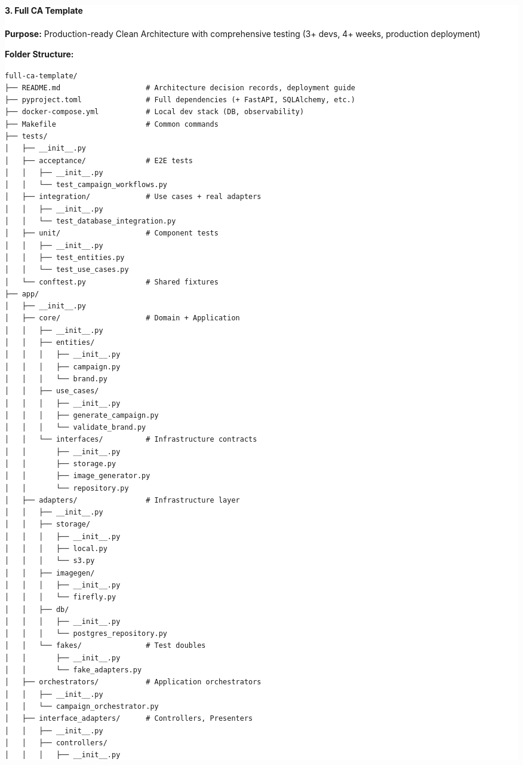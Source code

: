 #### 3. Full CA Template

**Purpose:** Production-ready Clean Architecture with comprehensive testing (3+ devs, 4+ weeks, production deployment)

**Folder Structure:**
```
full-ca-template/
├── README.md                    # Architecture decision records, deployment guide
├── pyproject.toml               # Full dependencies (+ FastAPI, SQLAlchemy, etc.)
├── docker-compose.yml           # Local dev stack (DB, observability)
├── Makefile                     # Common commands
├── tests/
│   ├── __init__.py
│   ├── acceptance/              # E2E tests
│   │   ├── __init__.py
│   │   └── test_campaign_workflows.py
│   ├── integration/             # Use cases + real adapters
│   │   ├── __init__.py
│   │   └── test_database_integration.py
│   ├── unit/                    # Component tests
│   │   ├── __init__.py
│   │   ├── test_entities.py
│   │   └── test_use_cases.py
│   └── conftest.py              # Shared fixtures
├── app/
│   ├── __init__.py
│   ├── core/                    # Domain + Application
│   │   ├── __init__.py
│   │   ├── entities/
│   │   │   ├── __init__.py
│   │   │   ├── campaign.py
│   │   │   └── brand.py
│   │   ├── use_cases/
│   │   │   ├── __init__.py
│   │   │   ├── generate_campaign.py
│   │   │   └── validate_brand.py
│   │   └── interfaces/          # Infrastructure contracts
│   │       ├── __init__.py
│   │       ├── storage.py
│   │       ├── image_generator.py
│   │       └── repository.py
│   ├── adapters/                # Infrastructure layer
│   │   ├── __init__.py
│   │   ├── storage/
│   │   │   ├── __init__.py
│   │   │   ├── local.py
│   │   │   └── s3.py
│   │   ├── imagegen/
│   │   │   ├── __init__.py
│   │   │   └── firefly.py
│   │   ├── db/
│   │   │   ├── __init__.py
│   │   │   └── postgres_repository.py
│   │   └── fakes/               # Test doubles
│   │       ├── __init__.py
│   │       └── fake_adapters.py
│   ├── orchestrators/           # Application orchestrators
│   │   ├── __init__.py
│   │   └── campaign_orchestrator.py
│   ├── interface_adapters/      # Controllers, Presenters
│   │   ├── __init__.py
│   │   ├── controllers/
│   │   │   ├── __init__.py
```